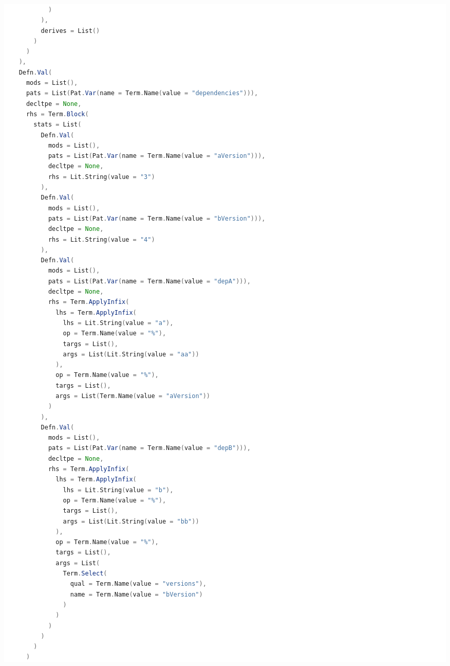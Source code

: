 ```scala
            )
          ),
          derives = List()
        )
      )
    ),
    Defn.Val(
      mods = List(),
      pats = List(Pat.Var(name = Term.Name(value = "dependencies"))),
      decltpe = None,
      rhs = Term.Block(
        stats = List(
          Defn.Val(
            mods = List(),
            pats = List(Pat.Var(name = Term.Name(value = "aVersion"))),
            decltpe = None,
            rhs = Lit.String(value = "3")
          ),
          Defn.Val(
            mods = List(),
            pats = List(Pat.Var(name = Term.Name(value = "bVersion"))),
            decltpe = None,
            rhs = Lit.String(value = "4")
          ),
          Defn.Val(
            mods = List(),
            pats = List(Pat.Var(name = Term.Name(value = "depA"))),
            decltpe = None,
            rhs = Term.ApplyInfix(
              lhs = Term.ApplyInfix(
                lhs = Lit.String(value = "a"),
                op = Term.Name(value = "%"),
                targs = List(),
                args = List(Lit.String(value = "aa"))
              ),
              op = Term.Name(value = "%"),
              targs = List(),
              args = List(Term.Name(value = "aVersion"))
            )
          ),
          Defn.Val(
            mods = List(),
            pats = List(Pat.Var(name = Term.Name(value = "depB"))),
            decltpe = None,
            rhs = Term.ApplyInfix(
              lhs = Term.ApplyInfix(
                lhs = Lit.String(value = "b"),
                op = Term.Name(value = "%"),
                targs = List(),
                args = List(Lit.String(value = "bb"))
              ),
              op = Term.Name(value = "%"),
              targs = List(),
              args = List(
                Term.Select(
                  qual = Term.Name(value = "versions"),
                  name = Term.Name(value = "bVersion")
                )
              )
            )
          )
        )
      )
```